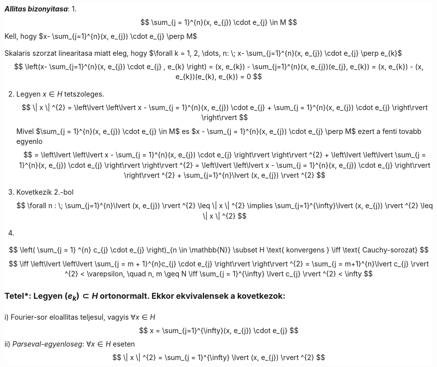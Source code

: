 ***Allitas bizonyitasa***:
1. 
$$
\sum_{j = 1}^{n}(x, e_{j}) \cdot e_{j} \in M
$$
Kell, hogy $x- \sum_{j=1}^{n}(x, e_{j}) \cdot e_{j} \perp M$

Skalaris szorzat linearitasa miatt eleg, hogy $\forall k = 1, 2, \dots, n: \; x- \sum_{j=1}^{n}(x, e_{j}) \cdot e_{j} \perp e_{k}$
$$
\left(x- \sum_{j=1}^{n}(x, e_{j}) \cdot e_{j} , e_{k} \right) = (x, e_{k}) - \sum_{j=1}^{n}(x, e_{j})(e_{j}, e_{k}) = (x, e_{k}) - (x, e_{k})(e_{k}, e_{k}) = 0
$$

2. Legyen $x \in H$ tetszoleges.
$$
\| x \| ^{2} = \left\lvert \left\lvert  x - \sum_{j = 1}^{n}(x, e_{j}) \cdot e_{j} + \sum_{j = 1}^{n}(x, e_{j}) \cdot e_{j}  \right\rvert \right\rvert 
$$
Mivel $\sum_{j = 1}^{n}(x, e_{j}) \cdot e_{j} \in M$ es $x - \sum_{j = 1}^{n}(x, e_{j}) \cdot e_{j} \perp M$ ezert a fenti tovabb egyenlo
$$
= \left\lvert \left\lvert  x - \sum_{j = 1}^{n}(x, e_{j}) \cdot e_{j}   \right\rvert \right\rvert ^{2} + \left\lvert \left\lvert  \sum_{j = 1}^{n}(x, e_{j}) \cdot e_{j}   \right\rvert \right\rvert ^{2} = \left\lvert \left\lvert  x - \sum_{j = 1}^{n}(x, e_{j}) \cdot e_{j}   \right\rvert \right\rvert ^{2} + \sum_{j=1}^{n}\lvert (x, e_{j}) \rvert ^{2}
$$

3. Kovetkezik 2.-bol
$$
\forall n : \; \sum_{j=1}^{n}\lvert (x, e_{j}) \rvert ^{2} \leq \| x \| ^{2} \implies \sum_{j=1}^{\infty}\lvert (x, e_{j}) \rvert ^{2} \leq \| x \| ^{2}
$$

4. 
$$
\left( \sum_{j = 1} ^{n} c_{j} \cdot e_{j} \right)_{n \in \mathbb{N}} \subset H \text{ konvergens } \iff \text{ Cauchy-sorozat}
$$
$$
\iff \left\lvert \left\lvert  \sum_{j = m + 1}^{n}c_{j} \cdot e_{j}  \right\rvert \right\rvert ^{2} = \sum_{j = m+1}^{n}\lvert c_{j} \rvert ^{2} < \varepsilon, \quad n, m \geq N \iff \sum_{j = 1}^{\infty} \lvert c_{j} \rvert ^{2} < \infty
$$

### **Tetel***: Legyen $(e_{k}) \subset H$ ortonormalt. Ekkor ekvivalensek a kovetkezok:
i) Fourier-sor eloallitas teljesul, vagyis $\forall x \in H$
$$
x = \sum_{j=1}^{\infty}(x, e_{j}) \cdot e_{j}
$$
ii) *Parseval-egyenloseg*: $\forall x \in H$ eseten
$$
\| x \| ^{2} = \sum_{j = 1}^{\infty} \lvert (x, e_{j}) \rvert ^{2}
$$
